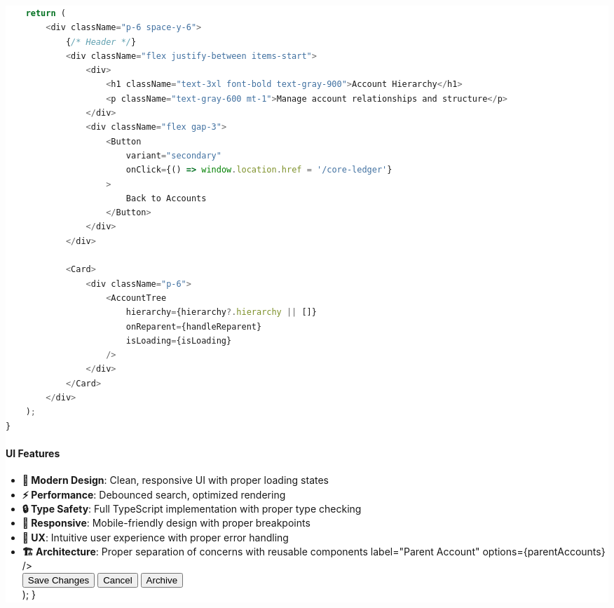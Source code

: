 ```typescript
    return (
        <div className="p-6 space-y-6">
            {/* Header */}
            <div className="flex justify-between items-start">
                <div>
                    <h1 className="text-3xl font-bold text-gray-900">Account Hierarchy</h1>
                    <p className="text-gray-600 mt-1">Manage account relationships and structure</p>
                </div>
                <div className="flex gap-3">
                    <Button
                        variant="secondary"
                        onClick={() => window.location.href = '/core-ledger'}
                    >
                        Back to Accounts
                    </Button>
                </div>
            </div>

            <Card>
                <div className="p-6">
                    <AccountTree
                        hierarchy={hierarchy?.hierarchy || []}
                        onReparent={handleReparent}
                        isLoading={isLoading}
                    />
                </div>
            </Card>
        </div>
    );
}
```

#### UI Features

- **🎨 Modern Design**: Clean, responsive UI with proper loading states
- **⚡ Performance**: Debounced search, optimized rendering
- **🔒 Type Safety**: Full TypeScript implementation with proper type checking
- **📱 Responsive**: Mobile-friendly design with proper breakpoints
- **🎯 UX**: Intuitive user experience with proper error handling
- **🏗️ Architecture**: Proper separation of concerns with reusable components
  label="Parent Account"
  options={parentAccounts}
  />
  <div className="flex gap-4">
  <Button type="submit" variant="primary">
  Save Changes
  </Button>
  <Button type="button" variant="secondary" onClick={onCancel}>
  Cancel
  </Button>
  <Button type="button" variant="destructive" onClick={handleArchive}>
  Archive
  </Button>
  </div>
  </Form>
  </Card>
  </div>
  );
  }
